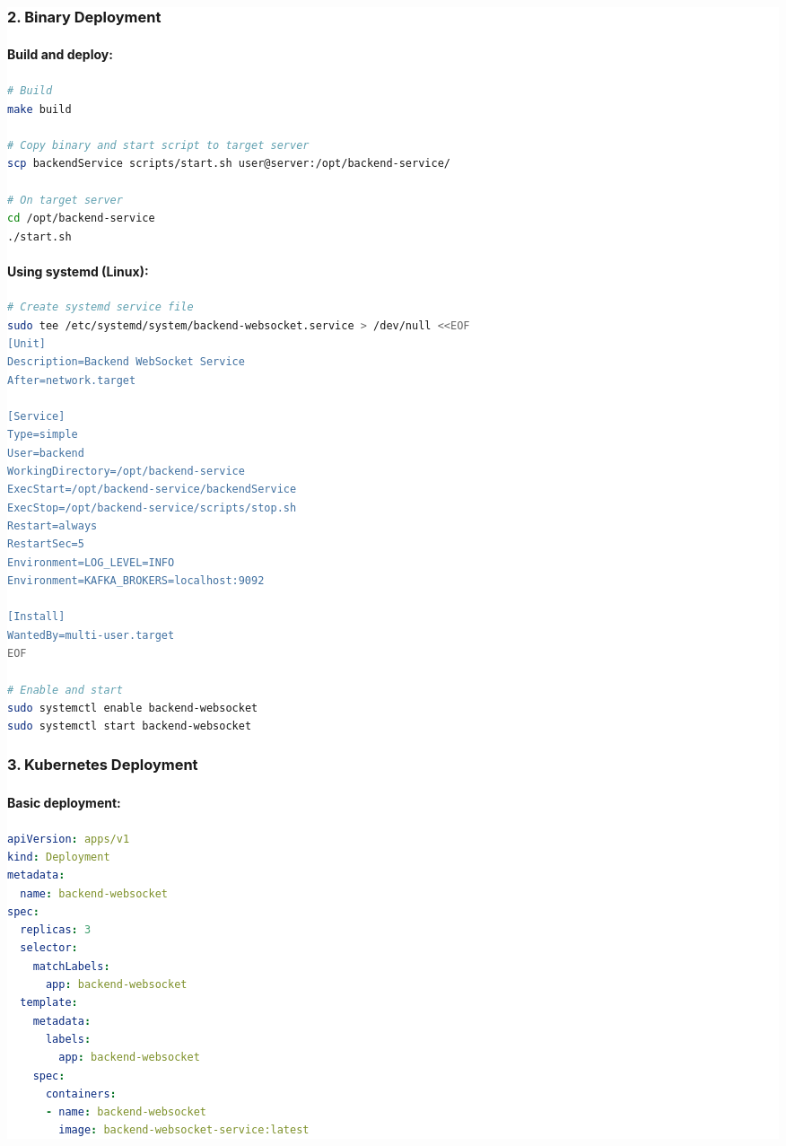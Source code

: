 ### 2. Binary Deployment

#### Build and deploy:
```bash
# Build
make build

# Copy binary and start script to target server
scp backendService scripts/start.sh user@server:/opt/backend-service/

# On target server
cd /opt/backend-service
./start.sh
```

#### Using systemd (Linux):
```bash
# Create systemd service file
sudo tee /etc/systemd/system/backend-websocket.service > /dev/null <<EOF
[Unit]
Description=Backend WebSocket Service
After=network.target

[Service]
Type=simple
User=backend
WorkingDirectory=/opt/backend-service
ExecStart=/opt/backend-service/backendService
ExecStop=/opt/backend-service/scripts/stop.sh
Restart=always
RestartSec=5
Environment=LOG_LEVEL=INFO
Environment=KAFKA_BROKERS=localhost:9092

[Install]
WantedBy=multi-user.target
EOF

# Enable and start
sudo systemctl enable backend-websocket
sudo systemctl start backend-websocket
```

### 3. Kubernetes Deployment

#### Basic deployment:
```yaml
apiVersion: apps/v1
kind: Deployment
metadata:
  name: backend-websocket
spec:
  replicas: 3
  selector:
    matchLabels:
      app: backend-websocket
  template:
    metadata:
      labels:
        app: backend-websocket
    spec:
      containers:
      - name: backend-websocket
        image: backend-websocket-service:latest
```